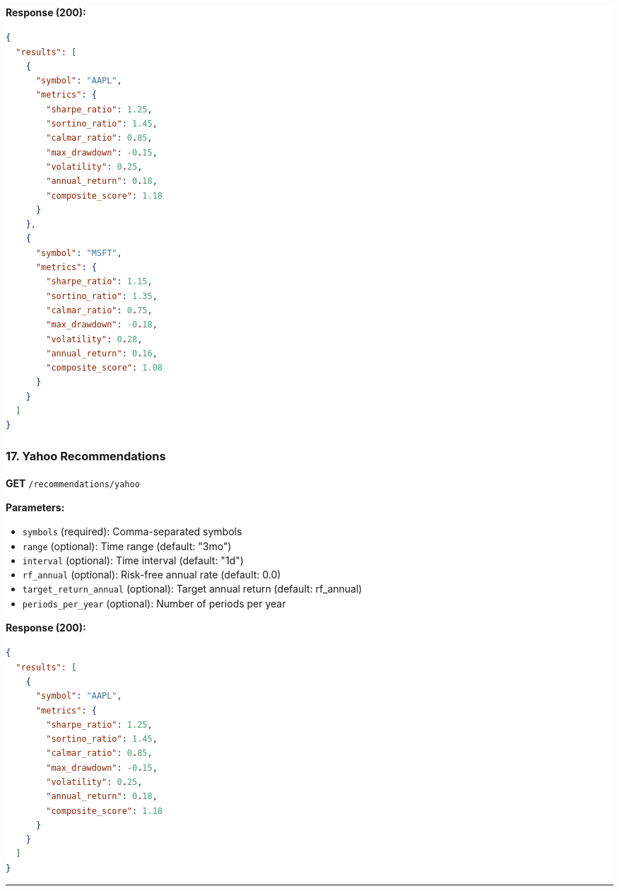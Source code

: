 **Response (200):**
```json
{
  "results": [
    {
      "symbol": "AAPL",
      "metrics": {
        "sharpe_ratio": 1.25,
        "sortino_ratio": 1.45,
        "calmar_ratio": 0.85,
        "max_drawdown": -0.15,
        "volatility": 0.25,
        "annual_return": 0.18,
        "composite_score": 1.18
      }
    },
    {
      "symbol": "MSFT",
      "metrics": {
        "sharpe_ratio": 1.15,
        "sortino_ratio": 1.35,
        "calmar_ratio": 0.75,
        "max_drawdown": -0.18,
        "volatility": 0.28,
        "annual_return": 0.16,
        "composite_score": 1.08
      }
    }
  ]
}
```

### 17. Yahoo Recommendations
**GET** `/recommendations/yahoo`

**Parameters:**
- `symbols` (required): Comma-separated symbols
- `range` (optional): Time range (default: "3mo")
- `interval` (optional): Time interval (default: "1d")
- `rf_annual` (optional): Risk-free annual rate (default: 0.0)
- `target_return_annual` (optional): Target annual return (default: rf_annual)
- `periods_per_year` (optional): Number of periods per year

**Response (200):**
```json
{
  "results": [
    {
      "symbol": "AAPL",
      "metrics": {
        "sharpe_ratio": 1.25,
        "sortino_ratio": 1.45,
        "calmar_ratio": 0.85,
        "max_drawdown": -0.15,
        "volatility": 0.25,
        "annual_return": 0.18,
        "composite_score": 1.18
      }
    }
  ]
}
```

---